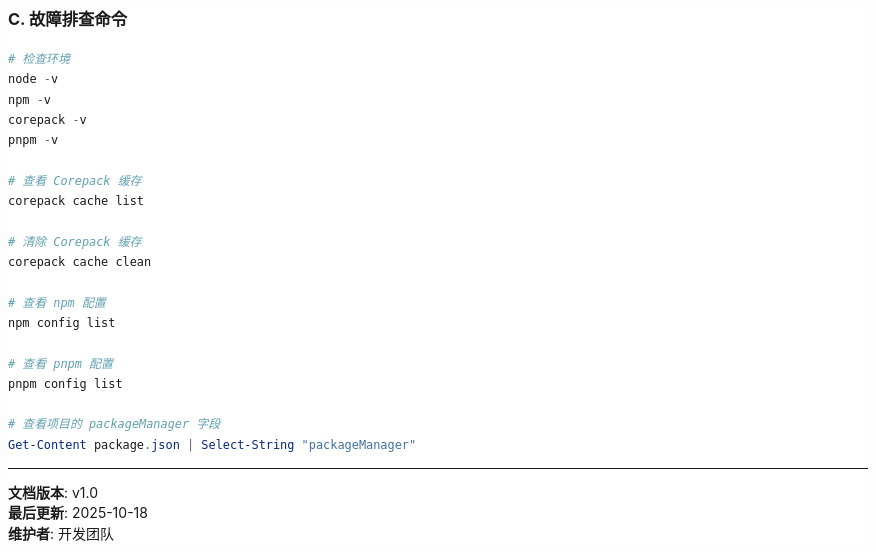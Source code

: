 ### C. 故障排查命令

```powershell
# 检查环境
node -v
npm -v
corepack -v
pnpm -v

# 查看 Corepack 缓存
corepack cache list

# 清除 Corepack 缓存
corepack cache clean

# 查看 npm 配置
npm config list

# 查看 pnpm 配置
pnpm config list

# 查看项目的 packageManager 字段
Get-Content package.json | Select-String "packageManager"
```

---

**文档版本**: v1.0  
**最后更新**: 2025-10-18  
**维护者**: 开发团队
